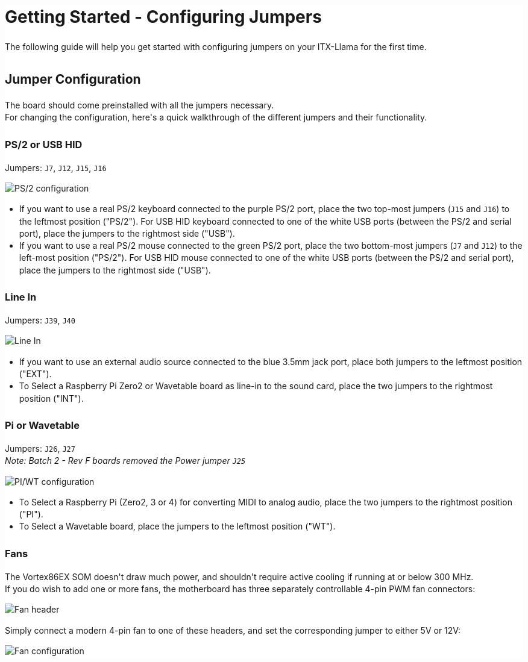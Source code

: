 # Getting Started - Configuring Jumpers

The following guide will help you get started with configuring jumpers on your ITX-Llama for the first time.

## Jumper Configuration
The board should come preinstalled with all the jumpers necessary.  
For changing the configuration, here's a quick walkthrough of the different jumpers and their functionality.

### PS/2 or USB HID
Jumpers: `J7`, `J12`, `J15`, `J16`
<p>
  <img src=../images/usb-ps2.jpg title="PS/2 configuration" width=35%>
</p>

* If you want to use a real PS/2 keyboard connected to the purple PS/2 port, place the two top-most jumpers (`J15` and `J16`) to the leftmost position ("PS/2"). For USB HID keyboard connected to one of the white USB ports (between the PS/2 and serial port), place the jumpers to the rightmost side ("USB").
* If you want to use a real PS/2 mouse connected to the green PS/2 port, place the two bottom-most jumpers (`J7` and `J12`) to the left-most position ("PS/2"). For USB HID mouse connected to one of the white USB ports (between the PS/2 and serial port), place the jumpers to the rightmost side ("USB").

### Line In
Jumpers: `J39`, `J40`
<p>
  <img src=../images/line-in.jpg title="Line In" width=35%>
</p>

* If you want to use an external audio source connected to the blue 3.5mm jack port, place both jumpers to the leftmost position ("EXT").  
* To Select a Raspberry Pi Zero2 or Wavetable board as line-in to the sound card, place the two jumpers to the rightmost position ("INT").

### Pi or Wavetable

Jumpers: `J26`, `J27` <br>
_Note: Batch 2 - Rev F boards removed the Power jumper `J25`_
<p>
  <img src=../images/pi-wt.jpg title="PI/WT configuration" width=35%>
</p>

* To Select a Raspberry Pi (Zero2, 3 or 4) for converting MIDI to analog audio, place the two jumpers to the rightmost position ("PI").  
* To Select a Wavetable board, place the jumpers to the leftmost position ("WT").

### Fans
The Vortex86EX SOM doesn't draw much power, and shouldn't require active cooling if running at or below 300 MHz.  
If you do wish to add one or more fans, the motherboard has three separately controllable 4-pin PWM fan connectors:
<p>
  <img src=../images/fan-1.jpg title="Fan header" width=35%>
</p>
Simply connect a modern 4-pin fan to one of these headers, and set the corresponding jumper to either 5V or 12V:
<p>
  <img src=../images/fan-2.jpg title="Fan configuration" width=35%>